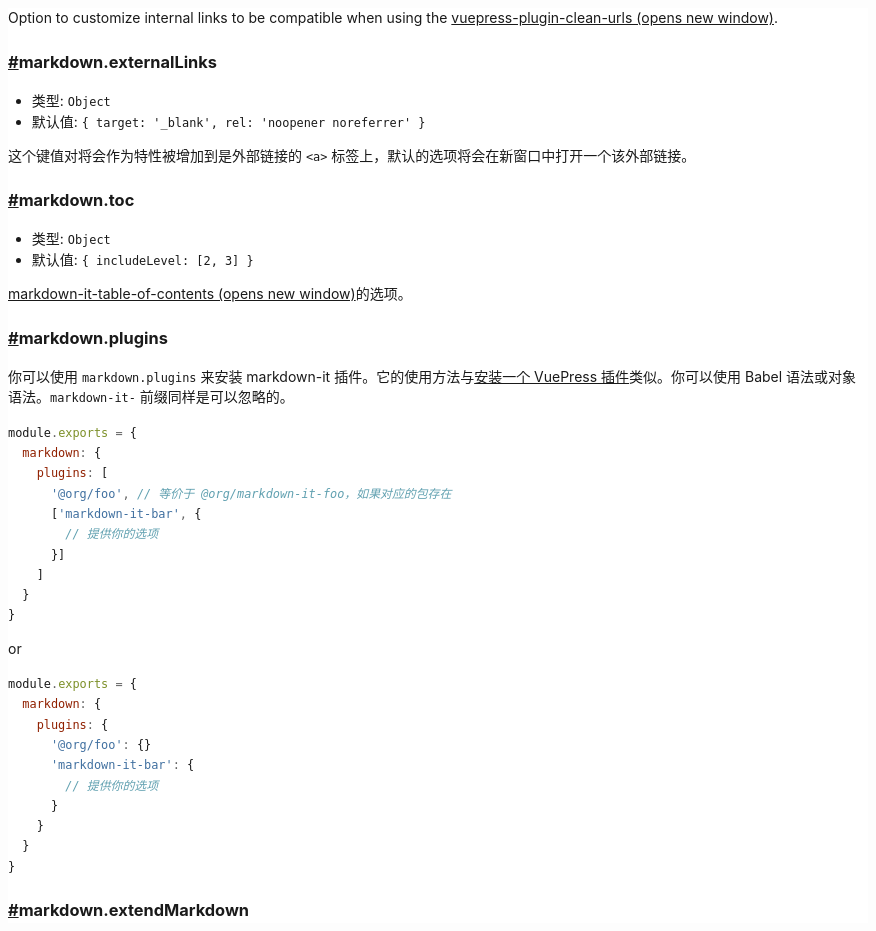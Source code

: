 Option to customize internal links to be compatible when using the [vuepress-plugin-clean-urls (opens new window)](https://vuepress.github.io/en/plugins/clean-urls/).

### [#](https://vuepress.vuejs.org/zh/config/#markdown-externallinks)markdown.externalLinks

- 类型: `Object`
- 默认值: `{ target: '_blank', rel: 'noopener noreferrer' }`

这个键值对将会作为特性被增加到是外部链接的 `<a>` 标签上，默认的选项将会在新窗口中打开一个该外部链接。

### [#](https://vuepress.vuejs.org/zh/config/#markdown-toc)markdown.toc

- 类型: `Object`
- 默认值: `{ includeLevel: [2, 3] }`

[markdown-it-table-of-contents (opens new window)](https://github.com/Oktavilla/markdown-it-table-of-contents)的选项。

### [#](https://vuepress.vuejs.org/zh/config/#markdown-plugins)markdown.plugins

你可以使用 `markdown.plugins` 来安装 markdown-it 插件。它的使用方法与[安装一个 VuePress 插件](https://vuepress.vuejs.org/zh/plugin/using-a-plugin.html#using-a-plugin)类似。你可以使用 Babel 语法或对象语法。`markdown-it-` 前缀同样是可以忽略的。

```js
module.exports = {
  markdown: {
    plugins: [
      '@org/foo', // 等价于 @org/markdown-it-foo，如果对应的包存在
      ['markdown-it-bar', {
        // 提供你的选项
      }]
    ]
  }
}
```

or

```js
module.exports = {
  markdown: {
    plugins: {
      '@org/foo': {}
      'markdown-it-bar': {
        // 提供你的选项
      }
    }
  }
}
```

### [#](https://vuepress.vuejs.org/zh/config/#markdown-extendmarkdown)markdown.extendMarkdown

